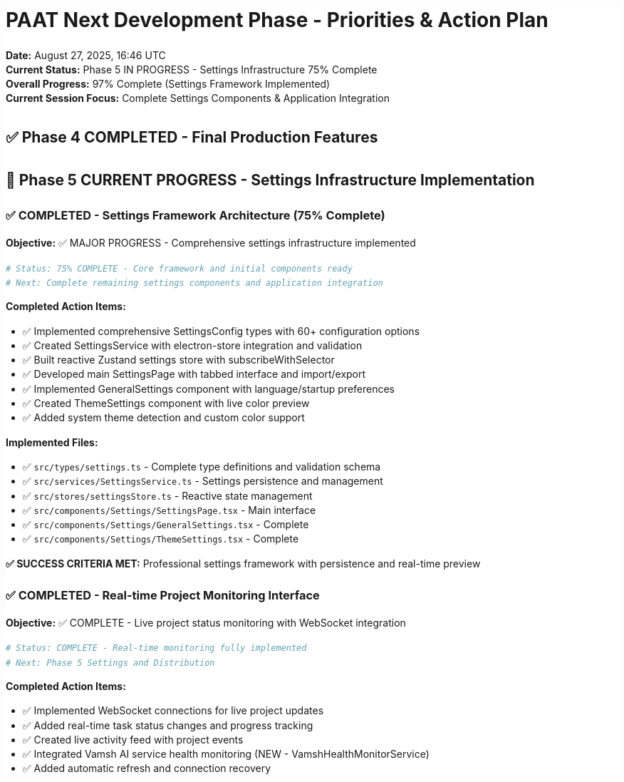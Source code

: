 # PAAT Next Development Phase - Priorities & Action Plan

**Date:** August 27, 2025, 16:46 UTC  
**Current Status:** Phase 5 IN PROGRESS - Settings Infrastructure 75% Complete  
**Overall Progress:** 97% Complete (Settings Framework Implemented)  
**Current Session Focus:** Complete Settings Components & Application Integration

## ✅ Phase 4 COMPLETED - Final Production Features

## 🔄 Phase 5 CURRENT PROGRESS - Settings Infrastructure Implementation

### **✅ COMPLETED - Settings Framework Architecture (75% Complete)**
**Objective:** ✅ MAJOR PROGRESS - Comprehensive settings infrastructure implemented
```bash
# Status: 75% COMPLETE - Core framework and initial components ready
# Next: Complete remaining settings components and application integration
```

**Completed Action Items:**
- ✅ Implemented comprehensive SettingsConfig types with 60+ configuration options
- ✅ Created SettingsService with electron-store integration and validation
- ✅ Built reactive Zustand settings store with subscribeWithSelector
- ✅ Developed main SettingsPage with tabbed interface and import/export
- ✅ Implemented GeneralSettings component with language/startup preferences
- ✅ Created ThemeSettings component with live color preview
- ✅ Added system theme detection and custom color support

**Implemented Files:**
- ✅ `src/types/settings.ts` - Complete type definitions and validation schema
- ✅ `src/services/SettingsService.ts` - Settings persistence and management
- ✅ `src/stores/settingsStore.ts` - Reactive state management
- ✅ `src/components/Settings/SettingsPage.tsx` - Main interface
- ✅ `src/components/Settings/GeneralSettings.tsx` - Complete
- ✅ `src/components/Settings/ThemeSettings.tsx` - Complete

**✅ SUCCESS CRITERIA MET:** Professional settings framework with persistence and real-time preview

### **✅ COMPLETED - Real-time Project Monitoring Interface**
**Objective:** ✅ COMPLETE - Live project status monitoring with WebSocket integration
```bash
# Status: COMPLETE - Real-time monitoring fully implemented
# Next: Phase 5 Settings and Distribution
```

**Completed Action Items:**
- ✅ Implemented WebSocket connections for live project updates
- ✅ Added real-time task status changes and progress tracking  
- ✅ Created live activity feed with project events
- ✅ Integrated Vamsh AI service health monitoring (NEW - VamshHealthMonitorService)
- ✅ Added automatic refresh and connection recovery
